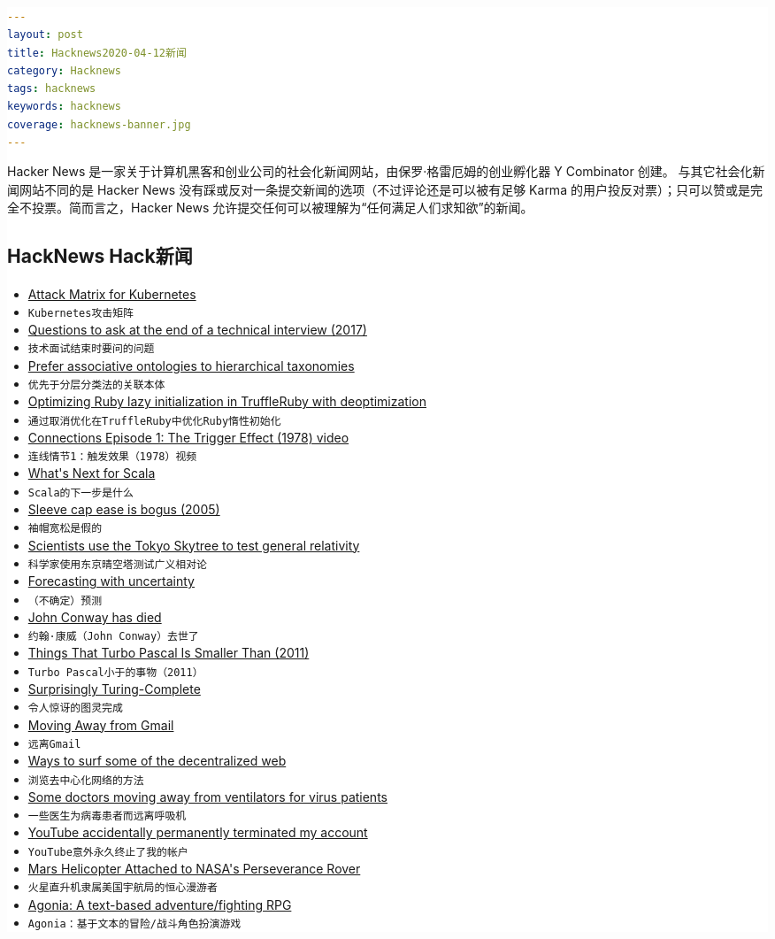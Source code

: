 ```yaml
---
layout: post
title: Hacknews2020-04-12新闻
category: Hacknews
tags: hacknews
keywords: hacknews
coverage: hacknews-banner.jpg
---
```


Hacker News 是一家关于计算机黑客和创业公司的社会化新闻网站，由保罗·格雷厄姆的创业孵化器 Y Combinator 创建。
与其它社会化新闻网站不同的是 Hacker News 没有踩或反对一条提交新闻的选项（不过评论还是可以被有足够 Karma 的用户投反对票）；只可以赞或是完全不投票。简而言之，Hacker News 允许提交任何可以被理解为“任何满足人们求知欲”的新闻。

## HackNews Hack新闻


- [Attack Matrix for Kubernetes](https://www.microsoft.com/security/blog/2020/04/02/attack-matrix-kubernetes/)
- `Kubernetes攻击矩阵`
- [Questions to ask at the end of a technical interview (2017)](https://smalldata.tech/blog/2017/03/27/questions-to-ask-at-the-end-of-a-technical-interview)
- `技术面试结束时要问的问题`
- [Prefer associative ontologies to hierarchical taxonomies](https://notes.andymatuschak.org/z29hLZHiVt7W2uss2uMpSZquAX5T6vaeSF6Cy)
- `优先于分层分类法的关联本体`
- [Optimizing Ruby lazy initialization in TruffleRuby with deoptimization](https://engineering.shopify.com/blogs/engineering/optimizing-ruby-lazy-initialization-in-truffleruby-with-deoptimization)
- `通过取消优化在TruffleRuby中优化Ruby惰性初始化`
- [Connections Episode 1: The Trigger Effect (1978) video](https://archive.org/details/james-burke-connections_s01e01)
- `连线情节1：触发效果（1978）视频`
- [What's Next for Scala](http://www.lihaoyi.com/post/TheDeathofHypeWhatsNextforScala.html)
- `Scala的下一步是什么`
- [Sleeve cap ease is bogus (2005)](https://fashion-incubator.com/sleeve_cap_ease_is_bogus/)
- `袖帽宽松是假的`
- [Scientists use the Tokyo Skytree to test general relativity](https://phys.org/news/2020-04-scientists-tokyo-skytree-einstein-theory.html)
- `科学家使用东京晴空塔测试广义相对论`
- [Forecasting with uncertainty](https://www.causal.app/blog/forecasting-with-uncertainty)
- `（不确定）预测`
- [John Conway has died](https://twitter.com/CardColm/status/1249038195880341505)
- `约翰·康威（John Conway）去世了`
- [Things That Turbo Pascal Is Smaller Than (2011)](https://prog21.dadgum.com/116.html)
- `Turbo Pascal小于的事物（2011）`
- [Surprisingly Turing-Complete](https://www.gwern.net/Turing-complete)
- `令人惊讶的图灵完成`
- [Moving Away from Gmail](https://rolisz.ro/2020/04/11/moving-away-from-gmail/)
- `远离Gmail`
- [Ways to surf some of the decentralized web](https://medium.com/the-ethereum-name-service/all-the-ways-you-can-surf-the-decentralized-web-today-bf8e7a42fa27)
- `浏览去中心化网络的方法`
- [Some doctors moving away from ventilators for virus patients](https://apnews.com/8ccd325c2be9bf454c2128dcb7bd616d)
- `一些医生为病毒患者而远离呼吸机`
- [YouTube accidentally permanently terminated my account](https://medium.com/@alexhowlett/youtube-accidentally-permanently-terminated-my-account-4b5852c80679)
- `YouTube意外永久终止了我的帐户`
- [Mars Helicopter Attached to NASA's Perseverance Rover](https://www.nasa.gov/feature/jpl/mars-helicopter-attached-to-nasas-perseverance-rover)
- `火星直升机隶属美国宇航局的恒心漫游者`
- [Agonia: A text-based adventure/fighting RPG](https://agonialands.com/)
- `Agonia：基于文本的冒险/战斗角色扮演游戏`